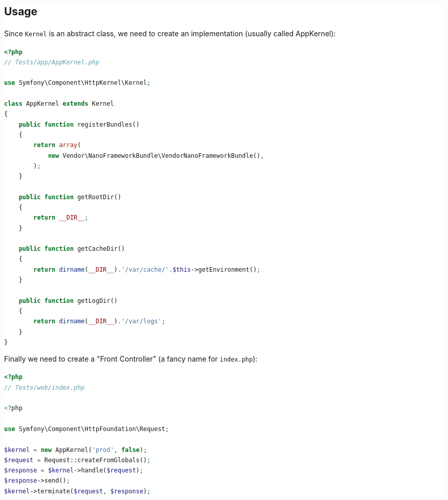## Usage

Since `Kernel` is an abstract class, we need to create an implementation (usually
called AppKernel):

```php
<?php
// Tests/app/AppKernel.php

use Symfony\Component\HttpKernel\Kernel;

class AppKernel extends Kernel
{
    public function registerBundles()
    {
        return array(
            new Vendor\NanoFrameworkBundle\VendorNanoFrameworkBundle(),
        );
    }

    public function getRootDir()
    {
        return __DIR__;
    }

    public function getCacheDir()
    {
        return dirname(__DIR__).'/var/cache/'.$this->getEnvironment();
    }

    public function getLogDir()
    {
        return dirname(__DIR__).'/var/logs';
    }
}
```

Finally we need to create a "Front Controller" (a fancy name for `index.php`):

```php
<?php
// Tests/web/index.php

<?php

use Symfony\Component\HttpFoundation\Request;

$kernel = new AppKernel('prod', false);
$request = Request::createFromGlobals();
$response = $kernel->handle($request);
$response->send();
$kernel->terminate($request, $response);
```
